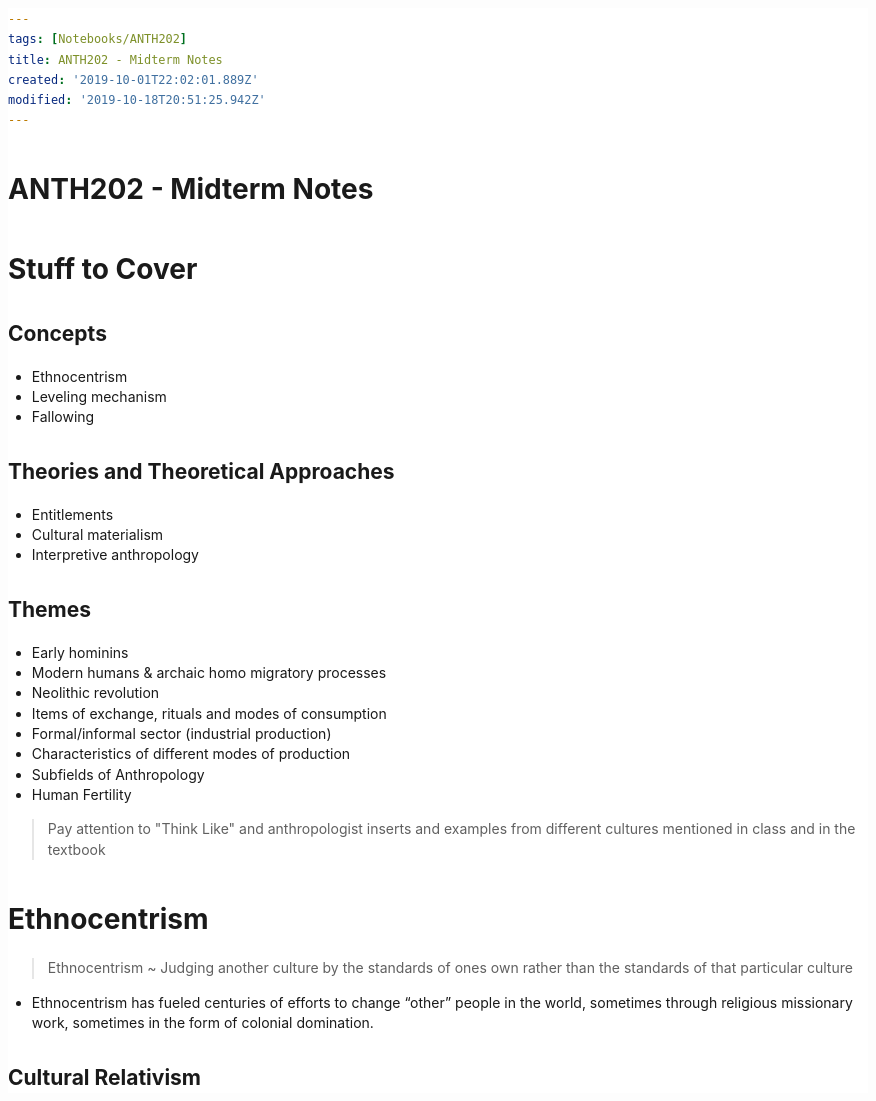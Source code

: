 ```yaml
---
tags: [Notebooks/ANTH202]
title: ANTH202 - Midterm Notes
created: '2019-10-01T22:02:01.889Z'
modified: '2019-10-18T20:51:25.942Z'
---
```


# ANTH202 - Midterm Notes

# Stuff to Cover

## Concepts

* Ethnocentrism
* Leveling mechanism
* Fallowing

## Theories and Theoretical Approaches

* Entitlements
* Cultural materialism
* Interpretive anthropology

## Themes

* Early hominins
* Modern humans & archaic homo migratory processes
* Neolithic revolution
* Items of exchange, rituals and modes of consumption
* Formal/informal sector (industrial production)
* Characteristics of different modes of production
* Subfields of Anthropology
* Human Fertility

> Pay attention to "Think Like" and anthropologist inserts and examples from different cultures mentioned in class and in the textbook

# Ethnocentrism

> Ethnocentrism ~ Judging another culture by the standards of ones own rather than the standards of that particular culture

* Ethnocentrism has fueled centuries of efforts to change “other” people in the world, sometimes through religious missionary work, sometimes in the form of colonial domination.

## Cultural Relativism
